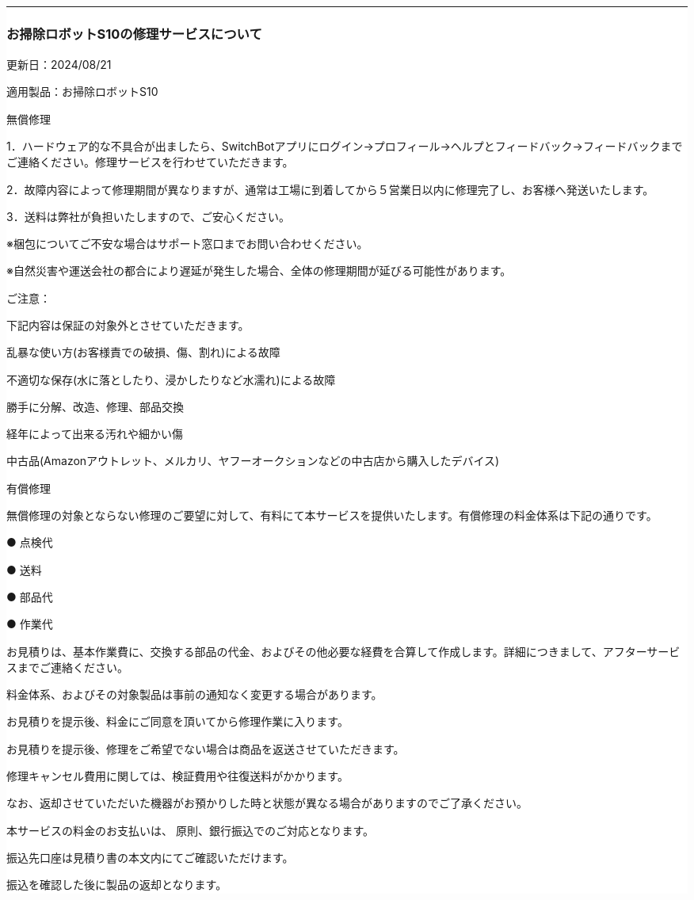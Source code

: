 

---
### お掃除ロボットS10の修理サービスについて

更新日：2024/08/21

適用製品：お掃除ロボットS10

無償修理

1．ハードウェア的な不具合が出ましたら、SwitchBotアプリにログイン→プロフィール→ヘルプとフィードバック→フィードバックまでご連絡ください。修理サービスを行わせていただきます。

2．故障内容によって修理期間が異なりますが、通常は工場に到着してから５営業日以内に修理完了し、お客様へ発送いたします。

3．送料は弊社が負担いたしますので、ご安心ください。

※梱包についてご不安な場合はサポート窓口までお問い合わせください。

※自然災害や運送会社の都合により遅延が発生した場合、全体の修理期間が延びる可能性があります。

ご注意：

下記内容は保証の対象外とさせていただきます。

乱暴な使い方(お客様責での破損、傷、割れ)による故障

不適切な保存(水に落としたり、浸かしたりなど水濡れ)による故障

勝手に分解、改造、修理、部品交換

経年によって出来る汚れや細かい傷

中古品(Amazonアウトレット、メルカリ、ヤフーオークションなどの中古店から購入したデバイス)

有償修理

無償修理の対象とならない修理のご要望に対して、有料にて本サービスを提供いたします。有償修理の料金体系は下記の通りです。

● 点検代

● 送料

● 部品代

● 作業代

お見積りは、基本作業費に、交換する部品の代金、およびその他必要な経費を合算して作成します。詳細につきまして、アフターサービスまでご連絡ください。

料金体系、およびその対象製品は事前の通知なく変更する場合があります。

お見積りを提示後、料金にご同意を頂いてから修理作業に入ります。

お見積りを提示後、修理をご希望でない場合は商品を返送させていただきます。

修理キャンセル費用に関しては、検証費用や往復送料がかかります。

なお、返却させていただいた機器がお預かりした時と状態が異なる場合がありますのでご了承ください。

本サービスの料金のお支払いは、 原則、銀行振込でのご対応となります。

振込先口座は見積り書の本文内にてご確認いただけます。

振込を確認した後に製品の返却となります。

